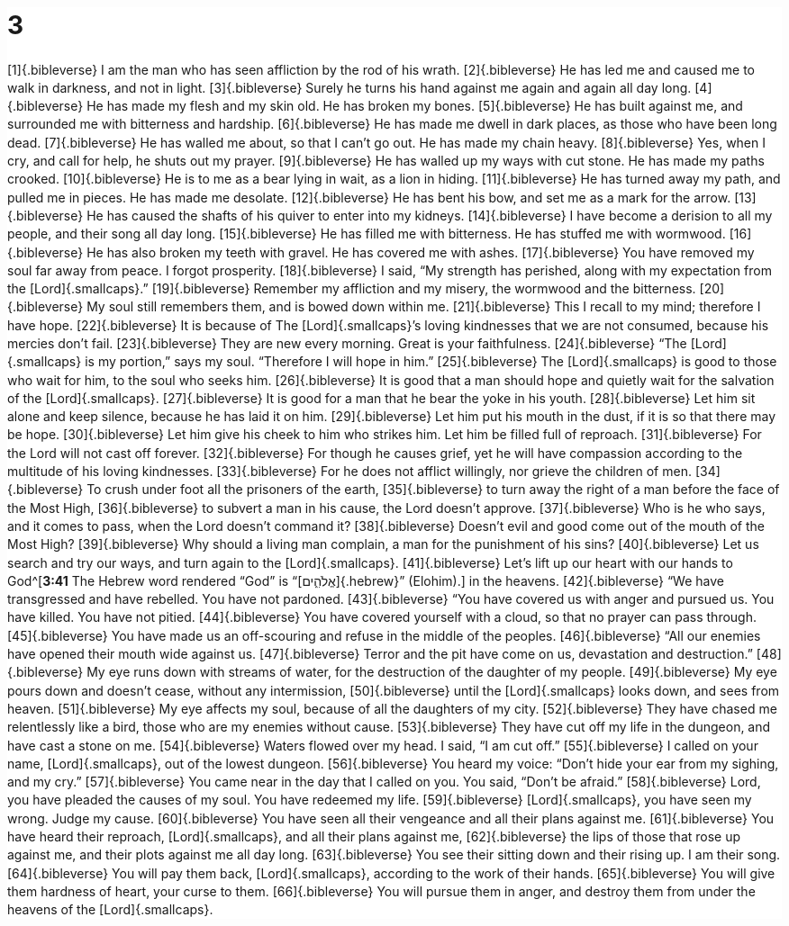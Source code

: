# 3 
[1]{.bibleverse} I am the man who has seen affliction by the rod of his wrath. [2]{.bibleverse} He has led me and caused me to walk in darkness, and not in light. [3]{.bibleverse} Surely he turns his hand against me again and again all day long. [4]{.bibleverse} He has made my flesh and my skin old. He has broken my bones. [5]{.bibleverse} He has built against me, and surrounded me with bitterness and hardship. [6]{.bibleverse} He has made me dwell in dark places, as those who have been long dead. [7]{.bibleverse} He has walled me about, so that I can’t go out. He has made my chain heavy. [8]{.bibleverse} Yes, when I cry, and call for help, he shuts out my prayer. [9]{.bibleverse} He has walled up my ways with cut stone. He has made my paths crooked. [10]{.bibleverse} He is to me as a bear lying in wait, as a lion in hiding. [11]{.bibleverse} He has turned away my path, and pulled me in pieces. He has made me desolate. [12]{.bibleverse} He has bent his bow, and set me as a mark for the arrow. [13]{.bibleverse} He has caused the shafts of his quiver to enter into my kidneys. [14]{.bibleverse} I have become a derision to all my people, and their song all day long. [15]{.bibleverse} He has filled me with bitterness. He has stuffed me with wormwood. [16]{.bibleverse} He has also broken my teeth with gravel. He has covered me with ashes. [17]{.bibleverse} You have removed my soul far away from peace. I forgot prosperity. [18]{.bibleverse} I said, “My strength has perished, along with my expectation from the [Lord]{.smallcaps}.” [19]{.bibleverse} Remember my affliction and my misery, the wormwood and the bitterness. [20]{.bibleverse} My soul still remembers them, and is bowed down within me. [21]{.bibleverse} This I recall to my mind; therefore I have hope. [22]{.bibleverse} It is because of The [Lord]{.smallcaps}’s loving kindnesses that we are not consumed, because his mercies don’t fail. [23]{.bibleverse} They are new every morning. Great is your faithfulness. [24]{.bibleverse} “The [Lord]{.smallcaps} is my portion,” says my soul. “Therefore I will hope in him.” [25]{.bibleverse} The [Lord]{.smallcaps} is good to those who wait for him, to the soul who seeks him. [26]{.bibleverse} It is good that a man should hope and quietly wait for the salvation of the [Lord]{.smallcaps}. [27]{.bibleverse} It is good for a man that he bear the yoke in his youth. [28]{.bibleverse} Let him sit alone and keep silence, because he has laid it on him. [29]{.bibleverse} Let him put his mouth in the dust, if it is so that there may be hope. [30]{.bibleverse} Let him give his cheek to him who strikes him. Let him be filled full of reproach. [31]{.bibleverse} For the Lord will not cast off forever. [32]{.bibleverse} For though he causes grief, yet he will have compassion according to the multitude of his loving kindnesses. [33]{.bibleverse} For he does not afflict willingly, nor grieve the children of men. [34]{.bibleverse} To crush under foot all the prisoners of the earth, [35]{.bibleverse} to turn away the right of a man before the face of the Most High, [36]{.bibleverse} to subvert a man in his cause, the Lord doesn’t approve. [37]{.bibleverse} Who is he who says, and it comes to pass, when the Lord doesn’t command it? [38]{.bibleverse} Doesn’t evil and good come out of the mouth of the Most High? [39]{.bibleverse} Why should a living man complain, a man for the punishment of his sins? [40]{.bibleverse} Let us search and try our ways, and turn again to the [Lord]{.smallcaps}. [41]{.bibleverse} Let’s lift up our heart with our hands to God^[**3:41** The Hebrew word rendered “God” is “[אֱלֹהִ֑ים]{.hebrew}” (Elohim).] in the heavens. [42]{.bibleverse} “We have transgressed and have rebelled. You have not pardoned. [43]{.bibleverse} “You have covered us with anger and pursued us. You have killed. You have not pitied. [44]{.bibleverse} You have covered yourself with a cloud, so that no prayer can pass through. [45]{.bibleverse} You have made us an off-scouring and refuse in the middle of the peoples. [46]{.bibleverse} “All our enemies have opened their mouth wide against us. [47]{.bibleverse} Terror and the pit have come on us, devastation and destruction.” [48]{.bibleverse} My eye runs down with streams of water, for the destruction of the daughter of my people. [49]{.bibleverse} My eye pours down and doesn’t cease, without any intermission, [50]{.bibleverse} until the [Lord]{.smallcaps} looks down, and sees from heaven. [51]{.bibleverse} My eye affects my soul, because of all the daughters of my city. [52]{.bibleverse} They have chased me relentlessly like a bird, those who are my enemies without cause. [53]{.bibleverse} They have cut off my life in the dungeon, and have cast a stone on me. [54]{.bibleverse} Waters flowed over my head. I said, “I am cut off.” [55]{.bibleverse} I called on your name, [Lord]{.smallcaps}, out of the lowest dungeon. [56]{.bibleverse} You heard my voice: “Don’t hide your ear from my sighing, and my cry.” [57]{.bibleverse} You came near in the day that I called on you. You said, “Don’t be afraid.” [58]{.bibleverse} Lord, you have pleaded the causes of my soul. You have redeemed my life. [59]{.bibleverse} [Lord]{.smallcaps}, you have seen my wrong. Judge my cause. [60]{.bibleverse} You have seen all their vengeance and all their plans against me. [61]{.bibleverse} You have heard their reproach, [Lord]{.smallcaps}, and all their plans against me, [62]{.bibleverse} the lips of those that rose up against me, and their plots against me all day long. [63]{.bibleverse} You see their sitting down and their rising up. I am their song. [64]{.bibleverse} You will pay them back, [Lord]{.smallcaps}, according to the work of their hands. [65]{.bibleverse} You will give them hardness of heart, your curse to them. [66]{.bibleverse} You will pursue them in anger, and destroy them from under the heavens of the [Lord]{.smallcaps}.
